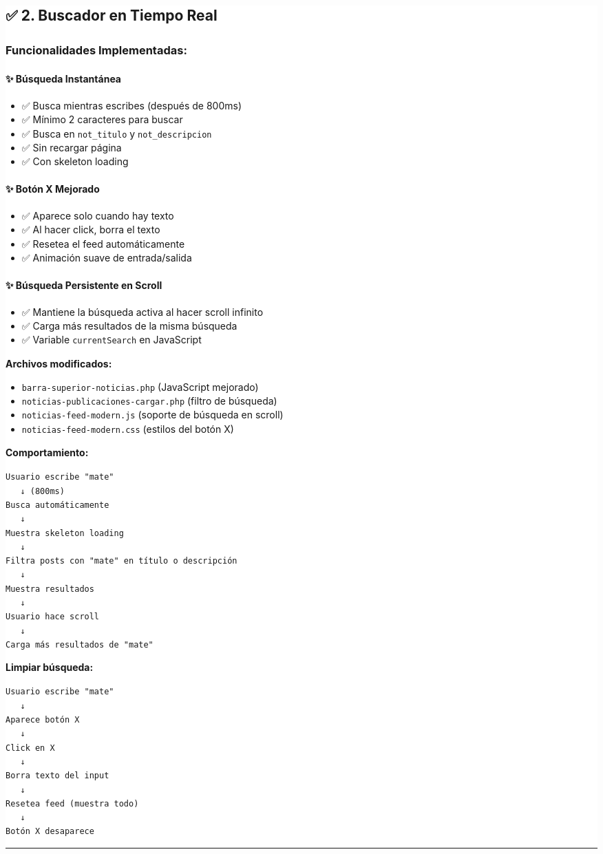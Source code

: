 
## ✅ 2. Buscador en Tiempo Real

### Funcionalidades Implementadas:

#### ✨ **Búsqueda Instantánea**
- ✅ Busca mientras escribes (después de 800ms)
- ✅ Mínimo 2 caracteres para buscar
- ✅ Busca en `not_titulo` y `not_descripcion`
- ✅ Sin recargar página
- ✅ Con skeleton loading

#### ✨ **Botón X Mejorado**
- ✅ Aparece solo cuando hay texto
- ✅ Al hacer click, borra el texto
- ✅ Resetea el feed automáticamente
- ✅ Animación suave de entrada/salida

#### ✨ **Búsqueda Persistente en Scroll**
- ✅ Mantiene la búsqueda activa al hacer scroll infinito
- ✅ Carga más resultados de la misma búsqueda
- ✅ Variable `currentSearch` en JavaScript

**Archivos modificados:**
- `barra-superior-noticias.php` (JavaScript mejorado)
- `noticias-publicaciones-cargar.php` (filtro de búsqueda)
- `noticias-feed-modern.js` (soporte de búsqueda en scroll)
- `noticias-feed-modern.css` (estilos del botón X)

**Comportamiento:**

```
Usuario escribe "mate"
   ↓ (800ms)
Busca automáticamente
   ↓
Muestra skeleton loading
   ↓
Filtra posts con "mate" en título o descripción
   ↓
Muestra resultados
   ↓
Usuario hace scroll
   ↓
Carga más resultados de "mate"
```

**Limpiar búsqueda:**

```
Usuario escribe "mate"
   ↓
Aparece botón X
   ↓
Click en X
   ↓
Borra texto del input
   ↓
Resetea feed (muestra todo)
   ↓
Botón X desaparece
```

---